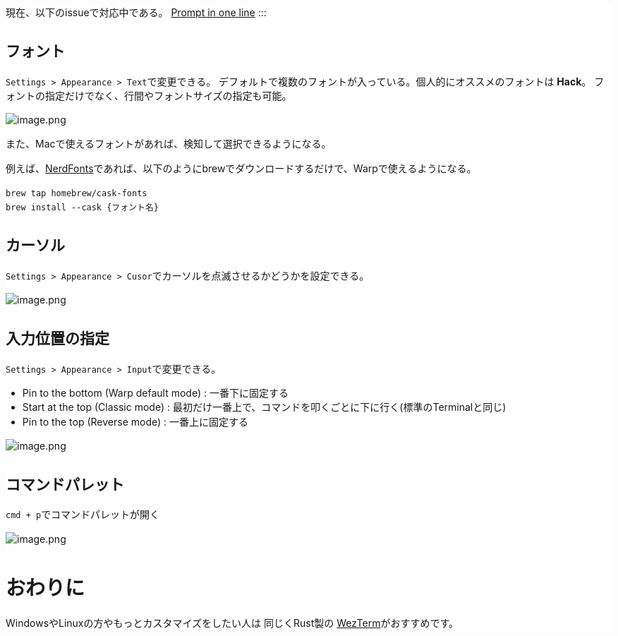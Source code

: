 現在、以下のissueで対応中である。
[Prompt in one line](https://github.com/warpdotdev/Warp/issues/2304)
:::

## フォント

`Settings > Appearance > Text`で変更できる。
デフォルトで複数のフォントが入っている。個人的にオススメのフォントは **Hack**。
フォントの指定だけでなく、行間やフォントサイズの指定も可能。

![image.png](https://qiita-image-store.s3.ap-northeast-1.amazonaws.com/0/156096/ecc2cf9b-94e1-f9e4-b8eb-e67e8d2c1019.png)

また、Macで使えるフォントがあれば、検知して選択できるようになる。

例えば、[NerdFonts](https://www.nerdfonts.com/)であれば、以下のようにbrewでダウンロードするだけで、Warpで使えるようになる。

```shell
brew tap homebrew/cask-fonts
brew install --cask {フォント名}
```

## カーソル

`Settings > Appearance > Cusor`でカーソルを点滅させるかどうかを設定できる。

![image.png](https://qiita-image-store.s3.ap-northeast-1.amazonaws.com/0/156096/1c3653cb-0afa-17c3-844d-23168259e843.png)

## 入力位置の指定

`Settings > Appearance > Input`で変更できる。

* Pin to the bottom (Warp default mode) : 一番下に固定する
* Start at the top (Classic mode) : 最初だけ一番上で、コマンドを叩くごとに下に行く(標準のTerminalと同じ)
* Pin to the top (Reverse mode) : 一番上に固定する

![image.png](https://qiita-image-store.s3.ap-northeast-1.amazonaws.com/0/156096/d7ae2c0a-bc2c-219d-42f1-37d518f52784.png)


## コマンドパレット

`cmd + p`でコマンドパレットが開く

![image.png](https://qiita-image-store.s3.ap-northeast-1.amazonaws.com/0/156096/56681ab9-33e3-e230-34cf-e9cd32e822c4.png)

# おわりに

WindowsやLinuxの方やもっとカスタマイズをしたい人は 同じくRust製の [WezTerm](https://wezfurlong.org/wezterm/index.html)がおすすめです。
